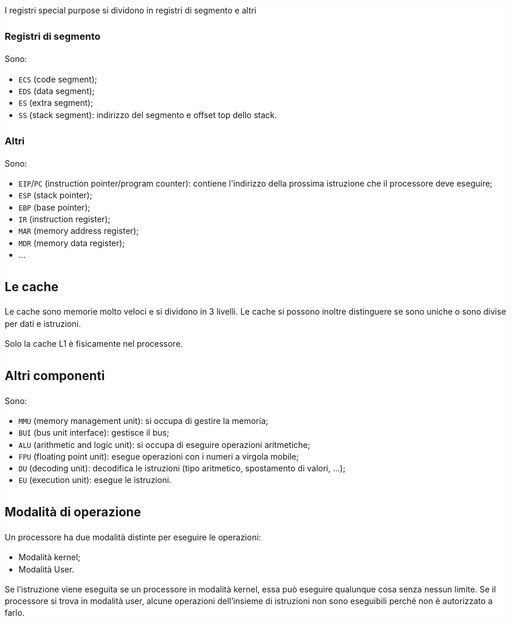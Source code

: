I registri special purpose si dividono in registri di segmento e altri

### Registri di segmento

Sono:

- `ECS` (code segment);
- `EDS` (data segment);
- `ES`  (extra segment);
- `SS`  (stack segment): indirizzo del segmento e offset top dello stack.

### Altri

Sono:

- `EIP`/`PC` (instruction pointer/program counter): contiene l'indirizzo della prossima istruzione che il processore deve eseguire;
- `ESP` (stack pointer);
- `EBP` (base pointer);
- `IR` (instruction register);
- `MAR` (memory address register);
- `MDR` (memory data register);
- ...

## Le cache

Le cache sono memorie molto veloci e si dividono in 3 livelli.
Le cache si possono inoltre distinguere se sono uniche o sono divise per dati e istruzioni.

Solo la cache L1 è fisicamente nel processore.

## Altri componenti

Sono:

- `MMU` (memory management unit): si occupa di gestire la memoria;
- `BUI` (bus unit interface): gestisce il bus;
- `ALU` (arithmetic and logic unit): si occupa di eseguire operazioni aritmetiche;
- `FPU` (floating point unit): esegue operazioni con i numeri a virgola mobile;
- `DU` (decoding unit): decodifica le istruzioni (tipo aritmetico, spostamento di valori, ...);
- `EU` (execution unit): esegue le istruzioni.

## Modalità di operazione

Un processore ha due modalità distinte per eseguire le operazioni:

- Modalità kernel;
- Modalità User.

Se l’istruzione viene eseguita se un processore in modalità kernel, essa può eseguire qualunque cosa senza nessun limite.
Se il processore si trova in modalità user, alcune operazioni dell’insieme di istruzioni non sono eseguibili perché non è autorizzato a farlo.
